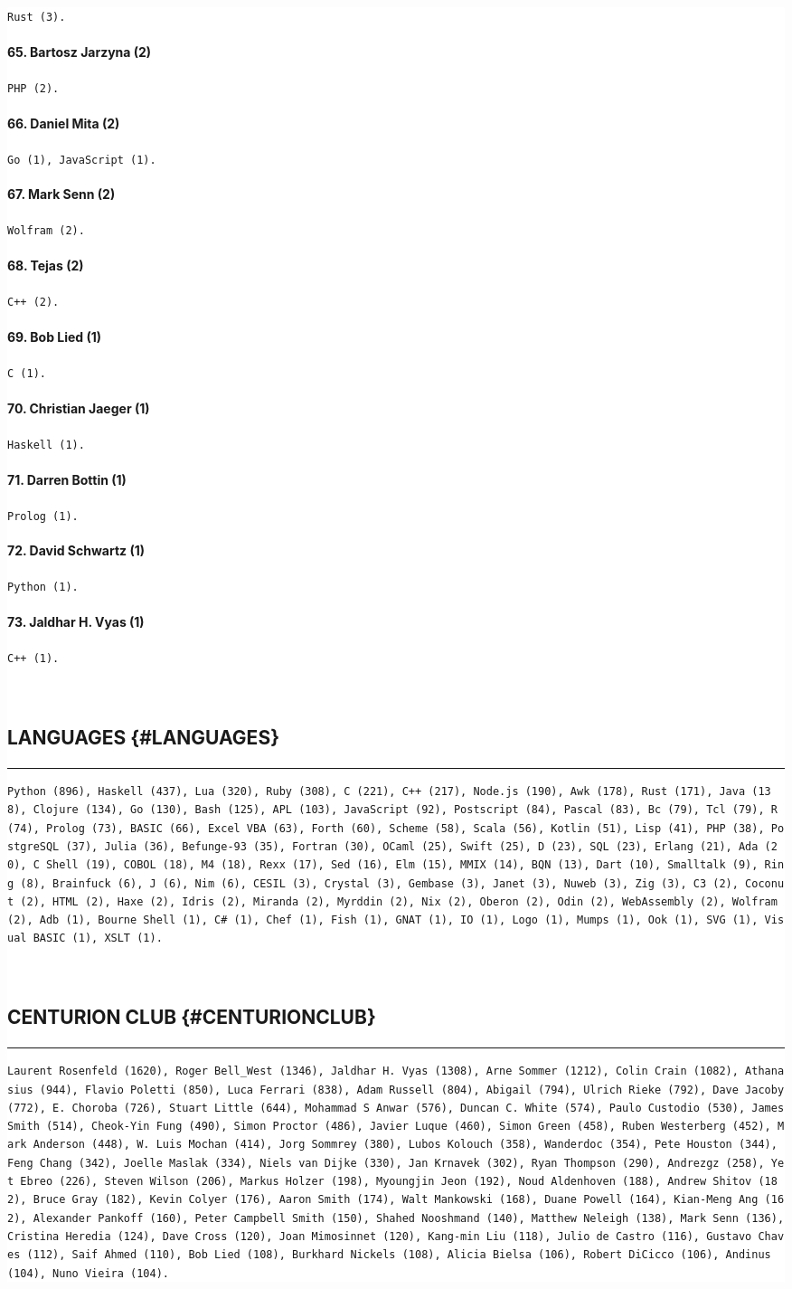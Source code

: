     Rust (3).
#### 65. Bartosz Jarzyna (2)
    PHP (2).
#### 66. Daniel Mita (2)
    Go (1), JavaScript (1).
#### 67. Mark Senn (2)
    Wolfram (2).
#### 68. Tejas (2)
    C++ (2).
#### 69. Bob Lied (1)
    C (1).
#### 70. Christian Jaeger (1)
    Haskell (1).
#### 71. Darren Bottin (1)
    Prolog (1).
#### 72. David Schwartz (1)
    Python (1).
#### 73. Jaldhar H. Vyas (1)
    C++ (1).

<br>

## LANGUAGES {#LANGUAGES}
***

    Python (896), Haskell (437), Lua (320), Ruby (308), C (221), C++ (217), Node.js (190), Awk (178), Rust (171), Java (138), Clojure (134), Go (130), Bash (125), APL (103), JavaScript (92), Postscript (84), Pascal (83), Bc (79), Tcl (79), R (74), Prolog (73), BASIC (66), Excel VBA (63), Forth (60), Scheme (58), Scala (56), Kotlin (51), Lisp (41), PHP (38), PostgreSQL (37), Julia (36), Befunge-93 (35), Fortran (30), OCaml (25), Swift (25), D (23), SQL (23), Erlang (21), Ada (20), C Shell (19), COBOL (18), M4 (18), Rexx (17), Sed (16), Elm (15), MMIX (14), BQN (13), Dart (10), Smalltalk (9), Ring (8), Brainfuck (6), J (6), Nim (6), CESIL (3), Crystal (3), Gembase (3), Janet (3), Nuweb (3), Zig (3), C3 (2), Coconut (2), HTML (2), Haxe (2), Idris (2), Miranda (2), Myrddin (2), Nix (2), Oberon (2), Odin (2), WebAssembly (2), Wolfram (2), Adb (1), Bourne Shell (1), C# (1), Chef (1), Fish (1), GNAT (1), IO (1), Logo (1), Mumps (1), Ook (1), SVG (1), Visual BASIC (1), XSLT (1).

<br>

## CENTURION CLUB {#CENTURIONCLUB}
***

    Laurent Rosenfeld (1620), Roger Bell_West (1346), Jaldhar H. Vyas (1308), Arne Sommer (1212), Colin Crain (1082), Athanasius (944), Flavio Poletti (850), Luca Ferrari (838), Adam Russell (804), Abigail (794), Ulrich Rieke (792), Dave Jacoby (772), E. Choroba (726), Stuart Little (644), Mohammad S Anwar (576), Duncan C. White (574), Paulo Custodio (530), James Smith (514), Cheok-Yin Fung (490), Simon Proctor (486), Javier Luque (460), Simon Green (458), Ruben Westerberg (452), Mark Anderson (448), W. Luis Mochan (414), Jorg Sommrey (380), Lubos Kolouch (358), Wanderdoc (354), Pete Houston (344), Feng Chang (342), Joelle Maslak (334), Niels van Dijke (330), Jan Krnavek (302), Ryan Thompson (290), Andrezgz (258), Yet Ebreo (226), Steven Wilson (206), Markus Holzer (198), Myoungjin Jeon (192), Noud Aldenhoven (188), Andrew Shitov (182), Bruce Gray (182), Kevin Colyer (176), Aaron Smith (174), Walt Mankowski (168), Duane Powell (164), Kian-Meng Ang (162), Alexander Pankoff (160), Peter Campbell Smith (150), Shahed Nooshmand (140), Matthew Neleigh (138), Mark Senn (136), Cristina Heredia (124), Dave Cross (120), Joan Mimosinnet (120), Kang-min Liu (118), Julio de Castro (116), Gustavo Chaves (112), Saif Ahmed (110), Bob Lied (108), Burkhard Nickels (108), Alicia Bielsa (106), Robert DiCicco (106), Andinus (104), Nuno Vieira (104).
